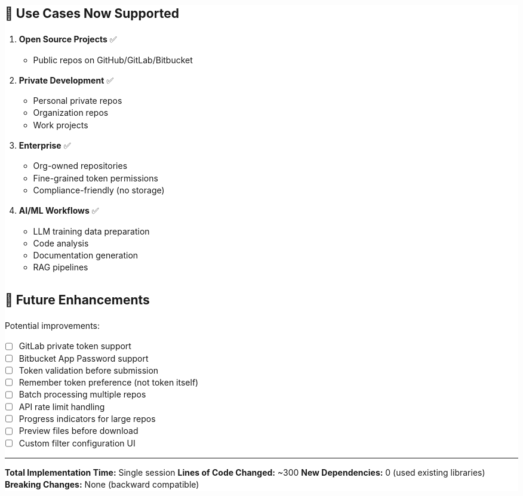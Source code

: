 ## 🎯 Use Cases Now Supported

1. **Open Source Projects** ✅
   - Public repos on GitHub/GitLab/Bitbucket

2. **Private Development** ✅
   - Personal private repos
   - Organization repos
   - Work projects

3. **Enterprise** ✅
   - Org-owned repositories
   - Fine-grained token permissions
   - Compliance-friendly (no storage)

4. **AI/ML Workflows** ✅
   - LLM training data preparation
   - Code analysis
   - Documentation generation
   - RAG pipelines

## 🔮 Future Enhancements

Potential improvements:
- [ ] GitLab private token support
- [ ] Bitbucket App Password support
- [ ] Token validation before submission
- [ ] Remember token preference (not token itself)
- [ ] Batch processing multiple repos
- [ ] API rate limit handling
- [ ] Progress indicators for large repos
- [ ] Preview files before download
- [ ] Custom filter configuration UI

---

**Total Implementation Time:** Single session
**Lines of Code Changed:** ~300
**New Dependencies:** 0 (used existing libraries)
**Breaking Changes:** None (backward compatible)

